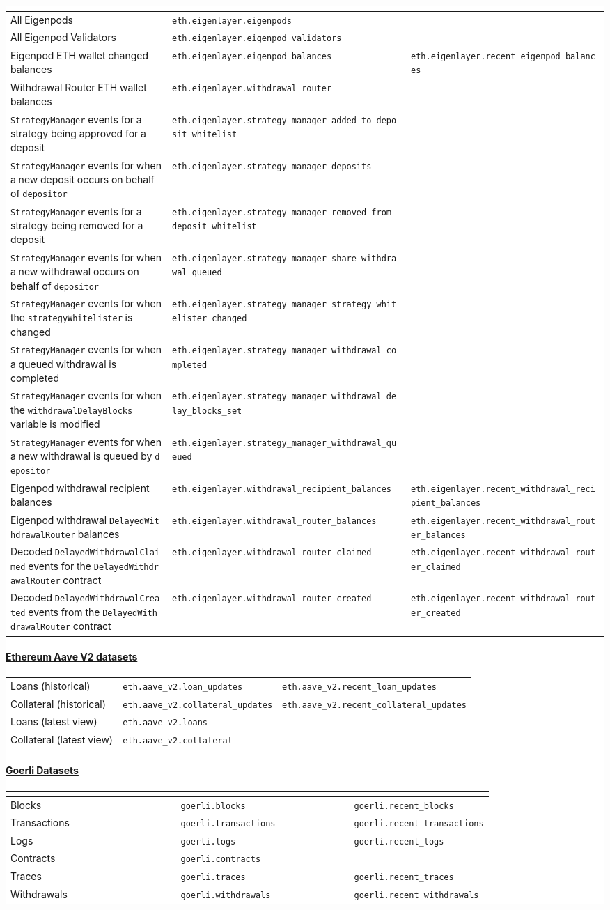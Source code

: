 <table><thead><tr><th width="218"></th><th></th><th></th></tr></thead><tbody><tr><td>All Eigenpods</td><td><code>eth.eigenlayer.eigenpods</code></td><td></td></tr><tr><td>All Eigenpod Validators</td><td><code>eth.eigenlayer.eigenpod_validators</code></td><td></td></tr><tr><td>Eigenpod ETH wallet changed balances</td><td><code>eth.eigenlayer.eigenpod_balances</code></td><td><code>eth.eigenlayer.recent_eigenpod_balances</code></td></tr><tr><td>Withdrawal Router ETH wallet balances</td><td><code>eth.eigenlayer.withdrawal_router</code></td><td></td></tr><tr><td><code>StrategyManager</code> events for a strategy being approved for a deposit</td><td><code>eth.eigenlayer.strategy_manager_added_to_deposit_whitelist</code></td><td></td></tr><tr><td><code>StrategyManager</code> events for when a new deposit occurs on behalf of <code>depositor</code></td><td><code>eth.eigenlayer.strategy_manager_deposits</code></td><td></td></tr><tr><td><code>StrategyManager</code> events for a strategy being removed for a deposit</td><td><code>eth.eigenlayer.strategy_manager_removed_from_deposit_whitelist</code></td><td></td></tr><tr><td><code>StrategyManager</code> events for when a new withdrawal occurs on behalf of <code>depositor</code></td><td><code>eth.eigenlayer.strategy_manager_share_withdrawal_queued</code></td><td></td></tr><tr><td><code>StrategyManager</code> events for when the <code>strategyWhitelister</code> is changed</td><td><code>eth.eigenlayer.strategy_manager_strategy_whitelister_changed</code></td><td></td></tr><tr><td><code>StrategyManager</code> events for when a queued withdrawal is completed</td><td><code>eth.eigenlayer.strategy_manager_withdrawal_completed</code></td><td></td></tr><tr><td><code>StrategyManager</code> events for when the <code>withdrawalDelayBlocks</code> variable is modified</td><td><code>eth.eigenlayer.strategy_manager_withdrawal_delay_blocks_set</code></td><td></td></tr><tr><td><code>StrategyManager</code> events for when a new withdrawal is queued by <code>depositor</code></td><td><code>eth.eigenlayer.strategy_manager_withdrawal_queued</code></td><td></td></tr><tr><td>Eigenpod withdrawal recipient balances</td><td><code>eth.eigenlayer.withdrawal_recipient_balances</code></td><td><code>eth.eigenlayer.recent_withdrawal_recipient_balances</code></td></tr><tr><td>Eigenpod withdrawal <code>DelayedWithdrawalRouter</code> balances</td><td><code>eth.eigenlayer.withdrawal_router_balances</code></td><td><code>eth.eigenlayer.recent_withdrawal_router_balances</code></td></tr><tr><td>Decoded <code>DelayedWithdrawalClaimed</code> events for the <code>DelayedWithdrawalRouter</code> contract</td><td><code>eth.eigenlayer.withdrawal_router_claimed</code></td><td><code>eth.eigenlayer.recent_withdrawal_router_claimed</code></td></tr><tr><td>Decoded <code>DelayedWithdrawalCreated</code> events from the <code>DelayedWithdrawalRouter</code> contract</td><td><code>eth.eigenlayer.withdrawal_router_created</code></td><td><code>eth.eigenlayer.recent_withdrawal_router_created</code></td></tr></tbody></table>

#### [Ethereum Aave V2 datasets](../reference/sql-query-tables/ethereum/aave-v2-tables/)

|                          |                                  |                                         |
| ------------------------ | -------------------------------- | --------------------------------------- |
| Loans (historical)       | `eth.aave_v2.loan_updates`       | `eth.aave_v2.recent_loan_updates`       |
| Collateral (historical)  | `eth.aave_v2.collateral_updates` | `eth.aave_v2.recent_collateral_updates` |
| Loans (latest view)      | `eth.aave_v2.loans`              |                                         |
| Collateral (latest view) | `eth.aave_v2.collateral`         |                                         |

#### [Goerli Datasets](../reference/sql-query-tables/goerli/)

<table data-header-hidden><thead><tr><th width="230.5"></th><th width="235"></th><th></th></tr></thead><tbody><tr><td>Blocks</td><td><code>goerli.blocks</code></td><td><code>goerli.recent_blocks</code></td></tr><tr><td>Transactions</td><td><code>goerli.transactions</code></td><td><code>goerli.recent_transactions</code></td></tr><tr><td>Logs</td><td><code>goerli.logs</code></td><td><code>goerli.recent_logs</code></td></tr><tr><td>Contracts</td><td><code>goerli.contracts</code></td><td></td></tr><tr><td>Traces</td><td><code>goerli.traces</code></td><td><code>goerli.recent_traces</code></td></tr><tr><td>Withdrawals</td><td><code>goerli.withdrawals</code></td><td><code>goerli.recent_withdrawals</code></td></tr></tbody></table>
